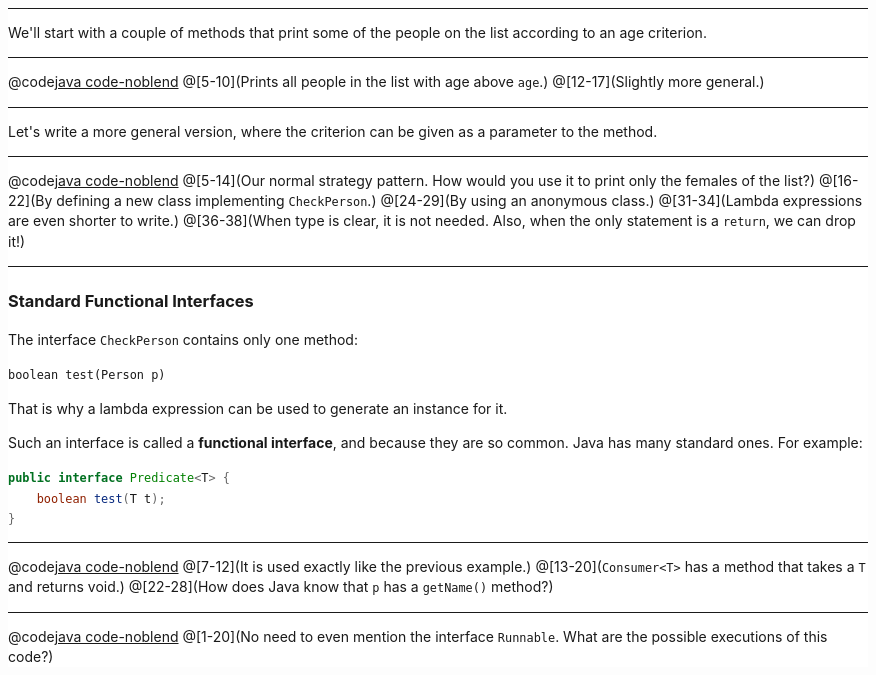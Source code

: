 
---

We'll start with a couple of methods that print some of the people on the list according to an age criterion.

---
@code[java code-noblend](src/Print1.java)
@[5-10](Prints all people in the list with age above `age`.)
@[12-17](Slightly more general.)


---

Let's write a more general version, where the criterion can be given as a parameter to the method.


---
@code[java code-noblend](src/Print2.java)
@[5-14](Our normal strategy pattern. How would you use it to print only the females of the list?)
@[16-22](By defining a new class implementing `CheckPerson`.)
@[24-29](By using an anonymous class.)
@[31-34](Lambda expressions are even shorter to write.)
@[36-38](When type is clear, it is not needed. Also, when the only statement is a `return`, we can drop it!)


---
### Standard Functional Interfaces
The interface `CheckPerson` contains only one method:

`boolean test(Person p)`
  
That is why a lambda expression can be used to generate an instance for it.

Such an interface is called a **functional interface**, and because they are so common. Java has many standard ones. For example:
```java code-noblend
public interface Predicate<T> {
	boolean test(T t);
}
```



---
@code[java code-noblend](src/Print3.java)
@[7-12](It is used exactly like the previous example.)
@[13-20](`Consumer<T>` has a method that takes a `T` and returns void.)
@[22-28](How does Java know that `p` has a `getName()` method?)



---
@code[java code-noblend](src/RunnableExample.java)
@[1-20](No need to even mention the interface `Runnable`. What are the possible executions of this code?)
